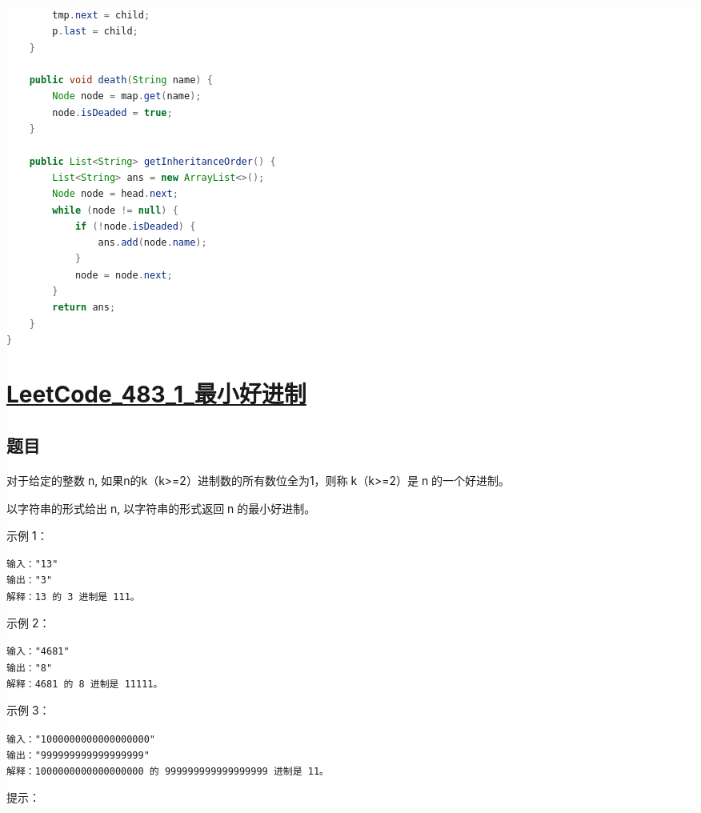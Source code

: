 ```java
        tmp.next = child;
        p.last = child;
    }

    public void death(String name) {
        Node node = map.get(name);
        node.isDeaded = true;
    }

    public List<String> getInheritanceOrder() {
        List<String> ans = new ArrayList<>();
        Node node = head.next;
        while (node != null) {
            if (!node.isDeaded) {
                ans.add(node.name);
            }
            node = node.next;
        }
        return ans;
    }
}
```

# [LeetCode_483_1_最小好进制](https://leetcode-cn.com/problems/smallest-good-base/)
## 题目
对于给定的整数 n, 如果n的k（k>=2）进制数的所有数位全为1，则称 k（k>=2）是 n 的一个好进制。

以字符串的形式给出 n, 以字符串的形式返回 n 的最小好进制。

示例 1：
```
输入："13"
输出："3"
解释：13 的 3 进制是 111。
```

示例 2：
```
输入："4681"
输出："8"
解释：4681 的 8 进制是 11111。
```

示例 3：
```
输入："1000000000000000000"
输出："999999999999999999"
解释：1000000000000000000 的 999999999999999999 进制是 11。
```

提示：
